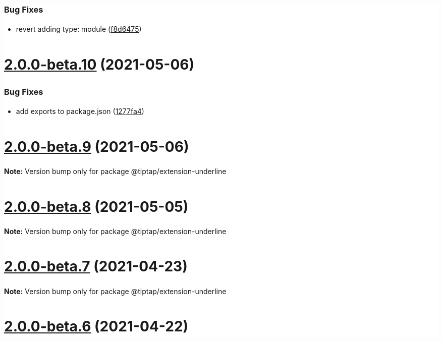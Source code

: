 
### Bug Fixes

* revert adding type: module ([f8d6475](https://github.com/ueberdosis/tiptap/commit/f8d6475e2151faea6f96baecdd6bd75880d50d2c))





# [2.0.0-beta.10](https://github.com/ueberdosis/tiptap/compare/@tiptap/extension-underline@2.0.0-beta.9...@tiptap/extension-underline@2.0.0-beta.10) (2021-05-06)


### Bug Fixes

* add exports to package.json ([1277fa4](https://github.com/ueberdosis/tiptap/commit/1277fa47151e9c039508cdb219bdd0ffe647f4ee))





# [2.0.0-beta.9](https://github.com/ueberdosis/tiptap/compare/@tiptap/extension-underline@2.0.0-beta.8...@tiptap/extension-underline@2.0.0-beta.9) (2021-05-06)

**Note:** Version bump only for package @tiptap/extension-underline





# [2.0.0-beta.8](https://github.com/ueberdosis/tiptap/compare/@tiptap/extension-underline@2.0.0-beta.7...@tiptap/extension-underline@2.0.0-beta.8) (2021-05-05)

**Note:** Version bump only for package @tiptap/extension-underline





# [2.0.0-beta.7](https://github.com/ueberdosis/tiptap/compare/@tiptap/extension-underline@2.0.0-beta.6...@tiptap/extension-underline@2.0.0-beta.7) (2021-04-23)

**Note:** Version bump only for package @tiptap/extension-underline





# [2.0.0-beta.6](https://github.com/ueberdosis/tiptap/compare/@tiptap/extension-underline@2.0.0-beta.5...@tiptap/extension-underline@2.0.0-beta.6) (2021-04-22)
